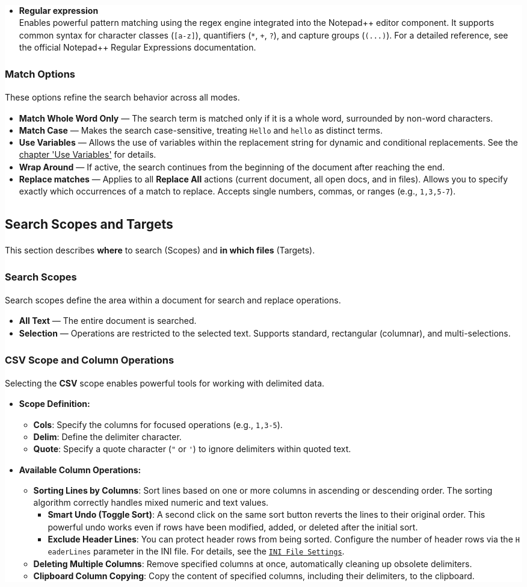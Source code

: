- **Regular expression**  
  Enables powerful pattern matching using the regex engine integrated into the Notepad++ editor component. It supports common syntax for character classes (`[a-z]`), quantifiers (`*`, `+`, `?`), and capture groups (`(...)`). For a detailed reference, see the official Notepad++ Regular Expressions documentation.

### Match Options
These options refine the search behavior across all modes.

- **Match Whole Word Only** — The search term is matched only if it is a whole word, surrounded by non-word characters.  
- **Match Case** — Makes the search case-sensitive, treating `Hello` and `hello` as distinct terms.  
- **Use Variables** — Allows the use of variables within the replacement string for dynamic and conditional replacements. See the [chapter 'Use Variables'](#option-use-variables) for details.  
- **Wrap Around** — If active, the search continues from the beginning of the document after reaching the end.  
- **Replace matches** — Applies to all **Replace All** actions (current document, all open docs, and in files). Allows you to specify exactly which occurrences of a match to replace. Accepts single numbers, commas, or ranges (e.g., `1,3,5-7`).

## Search Scopes and Targets
This section describes **where** to search (Scopes) and **in which files** (Targets).

### Search Scopes
Search scopes define the area within a document for search and replace operations.

- **All Text** — The entire document is searched.  
- **Selection** — Operations are restricted to the selected text. Supports standard, rectangular (columnar), and multi-selections.  

### CSV Scope and Column Operations  
Selecting the **CSV** scope enables powerful tools for working with delimited data.

- **Scope Definition:**
  - **Cols**: Specify the columns for focused operations (e.g., `1,3-5`).
  - **Delim**: Define the delimiter character.
  - **Quote**: Specify a quote character (`"` or `'`) to ignore delimiters within quoted text.

- **Available Column Operations:**
  - **Sorting Lines by Columns**: Sort lines based on one or more columns in ascending or descending order. The sorting algorithm correctly handles mixed numeric and text values.  
    - **Smart Undo&nbsp;(Toggle Sort)**: A second click on the same sort button reverts the lines to their original order. This powerful undo works even if rows have been modified, added, or deleted after the initial sort.  
    - **Exclude Header Lines**: You can protect header rows from being sorted. Configure the number of header rows via the `HeaderLines` parameter in the INI file. For details, see the [`INI File Settings`](#configuration-settings).
  - **Deleting Multiple Columns**: Remove specified columns at once, automatically cleaning up obsolete delimiters.
  - **Clipboard Column Copying**: Copy the content of specified columns, including their delimiters, to the clipboard.
